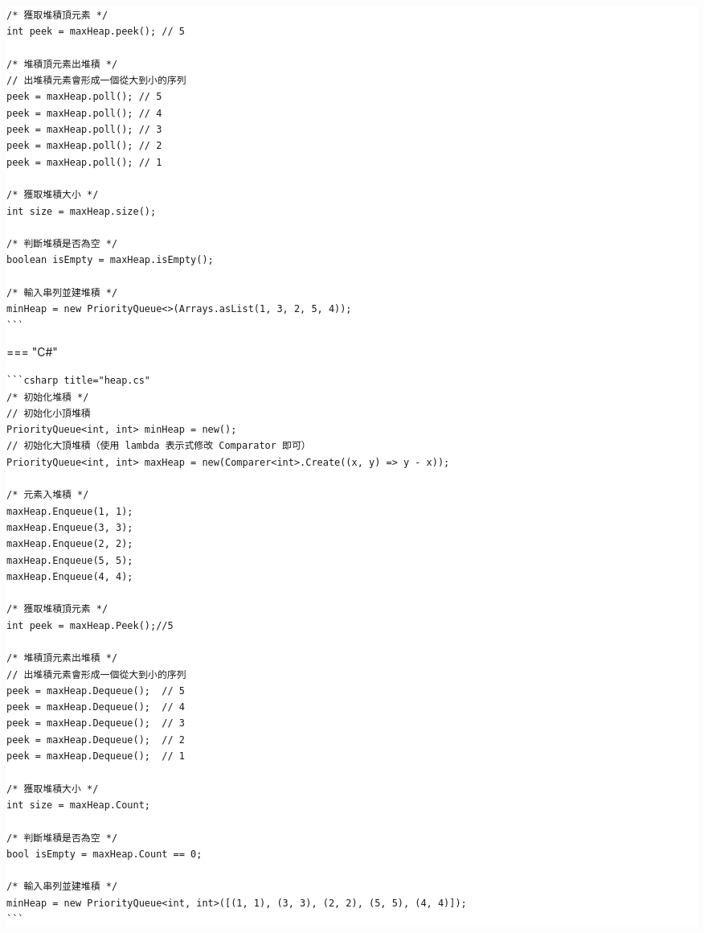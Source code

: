     /* 獲取堆積頂元素 */
    int peek = maxHeap.peek(); // 5
    
    /* 堆積頂元素出堆積 */
    // 出堆積元素會形成一個從大到小的序列
    peek = maxHeap.poll(); // 5
    peek = maxHeap.poll(); // 4
    peek = maxHeap.poll(); // 3
    peek = maxHeap.poll(); // 2
    peek = maxHeap.poll(); // 1
    
    /* 獲取堆積大小 */
    int size = maxHeap.size();
    
    /* 判斷堆積是否為空 */
    boolean isEmpty = maxHeap.isEmpty();
    
    /* 輸入串列並建堆積 */
    minHeap = new PriorityQueue<>(Arrays.asList(1, 3, 2, 5, 4));
    ```

=== "C#"

    ```csharp title="heap.cs"
    /* 初始化堆積 */
    // 初始化小頂堆積
    PriorityQueue<int, int> minHeap = new();
    // 初始化大頂堆積（使用 lambda 表示式修改 Comparator 即可）
    PriorityQueue<int, int> maxHeap = new(Comparer<int>.Create((x, y) => y - x));

    /* 元素入堆積 */
    maxHeap.Enqueue(1, 1);
    maxHeap.Enqueue(3, 3);
    maxHeap.Enqueue(2, 2);
    maxHeap.Enqueue(5, 5);
    maxHeap.Enqueue(4, 4);

    /* 獲取堆積頂元素 */
    int peek = maxHeap.Peek();//5

    /* 堆積頂元素出堆積 */
    // 出堆積元素會形成一個從大到小的序列
    peek = maxHeap.Dequeue();  // 5
    peek = maxHeap.Dequeue();  // 4
    peek = maxHeap.Dequeue();  // 3
    peek = maxHeap.Dequeue();  // 2
    peek = maxHeap.Dequeue();  // 1

    /* 獲取堆積大小 */
    int size = maxHeap.Count;

    /* 判斷堆積是否為空 */
    bool isEmpty = maxHeap.Count == 0;

    /* 輸入串列並建堆積 */
    minHeap = new PriorityQueue<int, int>([(1, 1), (3, 3), (2, 2), (5, 5), (4, 4)]);
    ```
